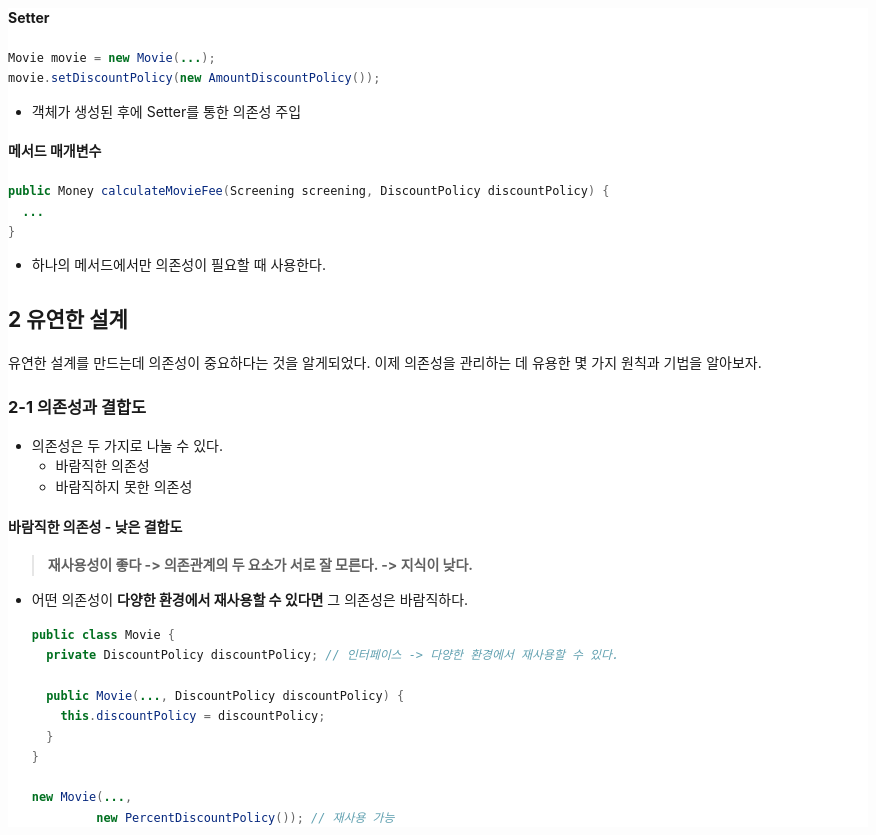 

#### Setter

```java
Movie movie = new Movie(...);
movie.setDiscountPolicy(new AmountDiscountPolicy());
```

* 객체가 생성된 후에 Setter를 통한 의존성 주입



#### 메서드 매개변수

```java
public Money calculateMovieFee(Screening screening, DiscountPolicy discountPolicy) {
  ...
}
```

* 하나의 메서드에서만 의존성이 필요할 때 사용한다.





## 2 유연한 설계

유연한 설계를 만드는데 의존성이 중요하다는 것을 알게되었다. 이제 의존성을 관리하는 데 유용한 몇 가지 원칙과 기법을 알아보자.



### 2-1 의존성과 결합도

* 의존성은 두 가지로 나눌 수 있다.
  * 바람직한 의존성
  * 바람직하지 못한 의존성



#### 바람직한 의존성 - 낮은 결합도

> **재사용성이 좋다 -> 의존관계의 두 요소가 서로 잘 모른다. -> 지식이 낮다.**

* 어떤 의존성이 **다양한 환경에서 재사용할 수 있다면** 그 의존성은 바람직하다.

  ```java
  public class Movie {
    private DiscountPolicy discountPolicy; // 인터페이스 -> 다양한 환경에서 재사용할 수 있다.
    
    public Movie(..., DiscountPolicy discountPolicy) {
      this.discountPolicy = discountPolicy;
    }
  }
  
  new Movie(...,
           new PercentDiscountPolicy()); // 재사용 가능
  ```

